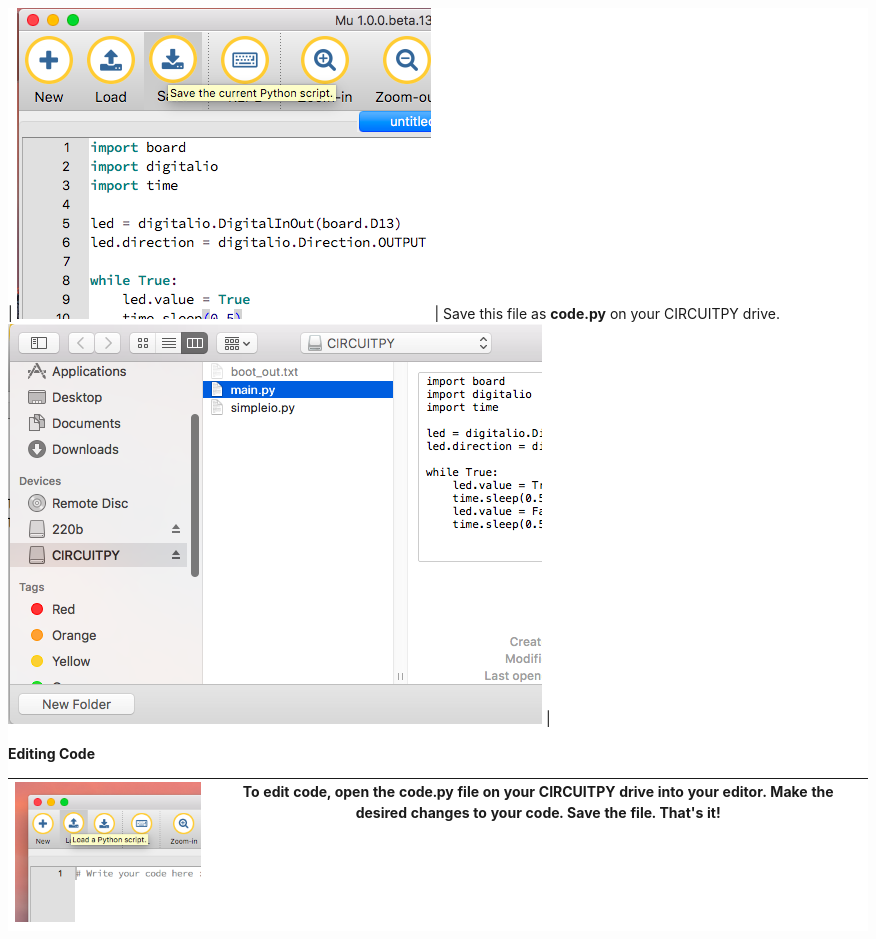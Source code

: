 | ![circuitpython_Screen_Shot_2017-12-24_at_6.39.00_PM.png](media/014b3af9efeed7c9a402443c52f6f563.png)   | Save this file as **code.py** on your CIRCUITPY drive.       ![circuitpython_Screen_Shot_2017-12-24_at_2.57.36_PM.png](media/67197e191099bc3d39d7384dd418d6ae.png)                                           |

**Editing Code**

| ![circuitpython_Screen_Shot_2017-12-24_at_2.55.43_PM.png](media/8af76205568e7b8e97fb0f2d00ca9066.png) | To edit code, open the **code.py** file on your CIRCUITPY drive into your editor.   Make the desired changes to your code. Save the file. That's it! |
|-------------------------------------------------------------------------------------------------------|------------------------------------------------------------------------------------------------------------------------------------------------------|
